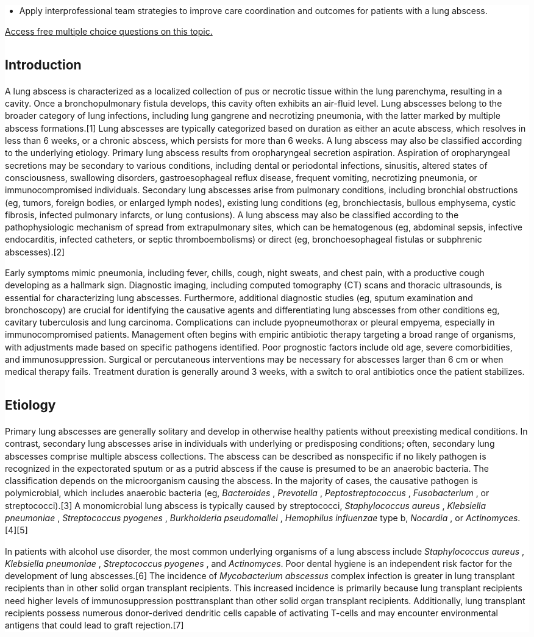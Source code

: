 - Apply interprofessional team strategies to improve care coordination and outcomes for patients with a lung abscess.

[Access free multiple choice questions on this topic.](https://www.statpearls.com/account/trialuserreg/?articleid=24485&utm_source=pubmed&utm_campaign=reviews&utm_content=24485)

## Introduction

A lung abscess is characterized as a localized collection of pus or necrotic tissue within the lung parenchyma, resulting in a cavity. Once a bronchopulmonary fistula develops, this cavity often exhibits an air-fluid level. Lung abscesses belong to the broader category of lung infections, including lung gangrene and necrotizing pneumonia, with the latter marked by multiple abscess formations.[1] Lung abscesses are typically categorized based on duration as either an acute abscess, which resolves in less than 6 weeks, or a chronic abscess, which persists for more than 6 weeks. A lung abscess may also be classified according to the underlying etiology. Primary lung abscess results from oropharyngeal secretion aspiration. Aspiration of oropharyngeal secretions may be secondary to various conditions, including dental or periodontal infections, sinusitis, altered states of consciousness, swallowing disorders, gastroesophageal reflux disease, frequent vomiting, necrotizing pneumonia, or immunocompromised individuals. Secondary lung abscesses arise from pulmonary conditions, including bronchial obstructions (eg, tumors, foreign bodies, or enlarged lymph nodes), existing lung conditions (eg, bronchiectasis, bullous emphysema, cystic fibrosis, infected pulmonary infarcts, or lung contusions). A lung abscess may also be classified according to the pathophysiologic mechanism of spread from extrapulmonary sites, which can be hematogenous (eg, abdominal sepsis, infective endocarditis, infected catheters, or septic thromboembolisms) or direct (eg, bronchoesophageal fistulas or subphrenic abscesses).[2]

Early symptoms mimic pneumonia, including fever, chills, cough, night sweats, and chest pain, with a productive cough developing as a hallmark sign. Diagnostic imaging, including computed tomography (CT) scans and thoracic ultrasounds, is essential for characterizing lung abscesses. Furthermore, additional diagnostic studies (eg, sputum examination and bronchoscopy) are crucial for identifying the causative agents and differentiating lung abscesses from other conditions eg, cavitary tuberculosis and lung carcinoma. Complications can include pyopneumothorax or pleural empyema, especially in immunocompromised patients. Management often begins with empiric antibiotic therapy targeting a broad range of organisms, with adjustments made based on specific pathogens identified. Poor prognostic factors include old age, severe comorbidities, and immunosuppression. Surgical or percutaneous interventions may be necessary for abscesses larger than 6 cm or when medical therapy fails. Treatment duration is generally around 3 weeks, with a switch to oral antibiotics once the patient stabilizes.

## Etiology

Primary lung abscesses are generally solitary and develop in otherwise healthy patients without preexisting medical conditions. In contrast, secondary lung abscesses arise in individuals with underlying or predisposing conditions; often, secondary lung abscesses comprise multiple abscess collections. The abscess can be described as nonspecific if no likely pathogen is recognized in the expectorated sputum or as a putrid abscess if the cause is presumed to be an anaerobic bacteria. The classification depends on the microorganism causing the abscess. In the majority of cases, the causative pathogen is polymicrobial, which includes anaerobic bacteria (eg, _Bacteroides_ , _Prevotella_ , _Peptostreptococcus_ , _Fusobacterium_ , or streptococci).[3] A monomicrobial lung abscess is typically caused by streptococci, _Staphylococcus aureus_ , _Klebsiella pneumoniae_ , _Streptococcus pyogenes_ , _Burkholderia pseudomallei_ , _Hemophilus influenzae_ type b, _Nocardia_ , or _Actinomyces_.[4][5]

In patients with alcohol use disorder, the most common underlying organisms of a lung abscess include _Staphylococcus aureus_ , _Klebsiella pneumoniae_ , _Streptococcus pyogenes_ , and _Actinomyces_. Poor dental hygiene is an independent risk factor for the development of lung abscesses.[6] The incidence of _Mycobacterium abscessus_ complex infection is greater in lung transplant recipients than in other solid organ transplant recipients. This increased incidence is primarily because lung transplant recipients need higher levels of immunosuppression posttransplant than other solid organ transplant recipients. Additionally, lung transplant recipients possess numerous donor-derived dendritic cells capable of activating T-cells and may encounter environmental antigens that could lead to graft rejection.[7]
